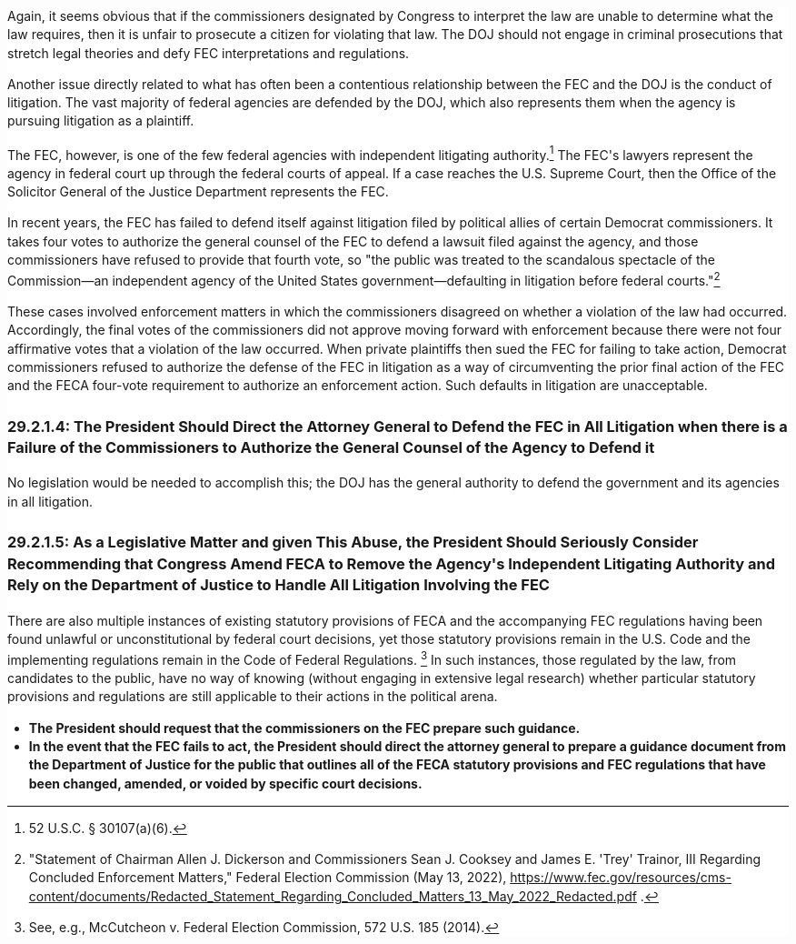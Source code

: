 Again, it seems obvious that if the commissioners designated by Congress to interpret the law are unable to determine what the law requires, then it is unfair to prosecute a citizen for violating that law. The DOJ should not engage in criminal prosecutions that stretch legal theories and defy FEC interpretations and regulations.

Another issue directly related to what has often been a contentious relationship between the FEC and the DOJ is the conduct of litigation. The vast majority of federal agencies are defended by the DOJ, which also represents them when the agency is pursuing litigation as a plaintiff.

The FEC, however, is one of the few federal agencies with independent litigating authority.[^29_10] The FEC's lawyers represent the agency in federal court up through the federal courts of appeal. If a case reaches the U.S. Supreme Court, then the Office of the Solicitor General of the Justice Department represents the FEC.

In recent years, the FEC has failed to defend itself against litigation filed by political allies of certain Democrat commissioners. It takes four votes to authorize the general counsel of the FEC to defend a lawsuit filed against the agency, and those commissioners have refused to provide that fourth vote, so "the public was treated to the scandalous spectacle of the Commission—an independent agency of the United States government—defaulting in litigation before federal courts."[^29_11]

These cases involved enforcement matters in which the commissioners disagreed on whether a violation of the law had occurred. Accordingly, the final votes of the commissioners did not approve moving forward with enforcement because there were not four affirmative votes that a violation of the law occurred. When private plaintiffs then sued the FEC for failing to take action, Democrat commissioners refused to authorize the defense of the FEC in litigation as a way of circumventing the prior final action of the FEC and the FECA four-vote requirement to authorize an enforcement action. Such defaults in litigation are unacceptable.

### 29.2.1.4: The President Should Direct the Attorney General to Defend the FEC in All Litigation when there is a Failure of the Commissioners to Authorize the General Counsel of the Agency to Defend it

No legislation would be needed to accomplish this; the DOJ has the general authority to defend the government and its agencies in all litigation.

### 29.2.1.5: As a Legislative Matter and given This Abuse, the President Should Seriously Consider Recommending that Congress Amend FECA to Remove the Agency's Independent Litigating Authority and Rely on the Department of Justice to Handle All Litigation Involving the FEC

There are also multiple instances of existing statutory provisions of FECA and the accompanying FEC regulations having been found unlawful or unconstitutional by federal court decisions, yet those statutory provisions remain in the U.S. Code and the implementing regulations remain in the Code of Federal Regulations. [^29_12] In such instances, those regulated by the law, from candidates to the public, have no way of knowing (without engaging in extensive legal research) whether particular statutory provisions and regulations are still applicable to their actions in the political arena.

- **The President should request that the commissioners on the FEC prepare such guidance.**
- **In the event that the FEC fails to act, the President should direct the attorney general to prepare a guidance document from the Department of Justice for the public that outlines all of the FECA statutory provisions and FEC regulations that have been changed, amended, or voided by specific court decisions.**


[^29_1]: 52 U.S.C. § 30101 _et seq_.
[^29_2]: 52 U.S.C. § 30106(b)(1).
[^29_3]: 52 U.S.C. § 30109(c) and (d).
[^29_4]: Bradley A. Smith and Stephen M. Hoersting, "A Toothless Anaconda: Innovation, Impotence and Overenforcement at the Federal Election Commission," 1 _Election Law Journal_ 2 (2002), p. 162.
[^29_5]: 52 U.S.C. § 30106(a)(2).
[^29_6]: 52 U.S.C. § 30106(a)(1).
[^29_7]: Former Commissioner Steven Walther (2006–2022) was listed nominally as an independent but he was recommended to President George W. Bush for nomination by former Nevada Sen. Harry Reid (D) and almost always voted in line with the Democrat commissioners on the FEC.
[^29_8]: Hans von Spakovsky served as a commissioner from 2006 to 2007 in a recess appointment. While no other nominee has been rejected by the Senate, the tradition of bipartisan voice vote confirmation has largely ended. Two Republican nominees—Allen Dickerson and Sean Cooksey—were confirmed on party-line votes in 2020. And one Democrat—Dara Lindenbaum—was confirmed with the support of only six Republican senators in 2022.
[^29_9]: The term of the 6th Commissioner, Dara Lindenbaum (D), will expire on April 30, 2027.
[^29_10]: 52 U.S.C. § 30107(a)(6).
[^29_11]: "Statement of Chairman Allen J. Dickerson and Commissioners Sean J. Cooksey and James E. 'Trey' Trainor, III Regarding Concluded Enforcement Matters," Federal Election Commission (May 13, 2022), <https://www.fec.gov/resources/cms-content/documents/Redacted_Statement_Regarding_Concluded_Matters_13_May_2022_Redacted.pdf> .
[^29_12]: See, e.g., McCutcheon v. Federal Election Commission, 572 U.S. 185 (2014).
[^29_13]: It should be noted, however, that the constitutional authority of a President to, among other things, remove appointees and direct the actions of independent agencies is a hotly contested and increasingly litigated issue. _See Free Enterprise Fund v. Public Company Accounting Oversight Board_, 561 U.S. 477 (2010); _Seila Law LLC v. Consumer Financial Protection Bureau_, 140 S. Ct. 2183 (2020); and _Collins v. Yellen_, 141 S. Ct. 1761 (2021).
[^29_14]: H.R. 1, 117th Cong. (2021–2022).
[^29_15]: Bradley A. Smith and Stephen M. Hoersting, "A Toothless Anaconda: Innovation, Impotence and Overenforcement at the Federal Election Commission," 1 _Election Law Journal_ 2 (2002), p. 171.
[^29_16]: Id.